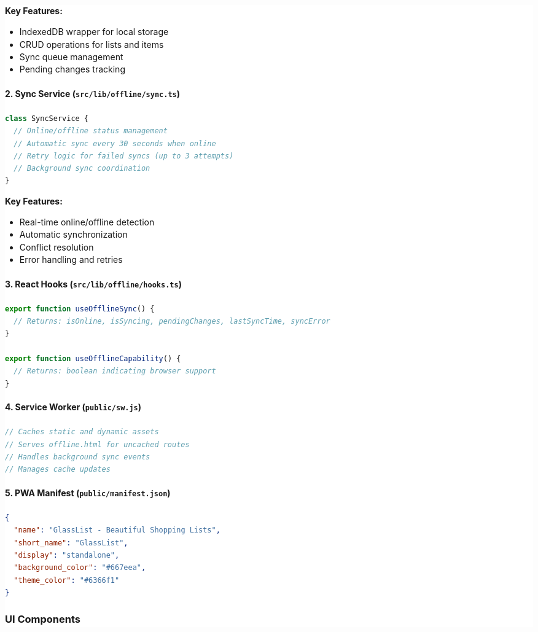 **Key Features:**
- IndexedDB wrapper for local storage
- CRUD operations for lists and items
- Sync queue management
- Pending changes tracking

#### 2. **Sync Service (`src/lib/offline/sync.ts`)**
```typescript
class SyncService {
  // Online/offline status management
  // Automatic sync every 30 seconds when online
  // Retry logic for failed syncs (up to 3 attempts)
  // Background sync coordination
}
```

**Key Features:**
- Real-time online/offline detection
- Automatic synchronization
- Conflict resolution
- Error handling and retries

#### 3. **React Hooks (`src/lib/offline/hooks.ts`)**
```typescript
export function useOfflineSync() {
  // Returns: isOnline, isSyncing, pendingChanges, lastSyncTime, syncError
}

export function useOfflineCapability() {
  // Returns: boolean indicating browser support
}
```

#### 4. **Service Worker (`public/sw.js`)**
```javascript
// Caches static and dynamic assets
// Serves offline.html for uncached routes
// Handles background sync events
// Manages cache updates
```

#### 5. **PWA Manifest (`public/manifest.json`)**
```json
{
  "name": "GlassList - Beautiful Shopping Lists",
  "short_name": "GlassList",
  "display": "standalone",
  "background_color": "#667eea",
  "theme_color": "#6366f1"
}
```

### **UI Components**
